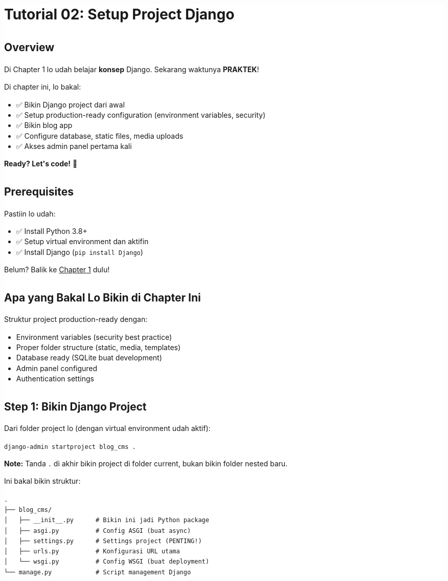 # Tutorial 02: Setup Project Django

## Overview

Di Chapter 1 lo udah belajar **konsep** Django. Sekarang waktunya **PRAKTEK**! 

Di chapter ini, lo bakal:
- ✅ Bikin Django project dari awal
- ✅ Setup production-ready configuration (environment variables, security)
- ✅ Bikin blog app
- ✅ Configure database, static files, media uploads
- ✅ Akses admin panel pertama kali

**Ready? Let's code!** 🚀

## Prerequisites

Pastiin lo udah:
- ✅ Install Python 3.8+
- ✅ Setup virtual environment dan aktifin
- ✅ Install Django (`pip install Django`)

Belum? Balik ke [Chapter 1](./01-memulai.md) dulu!

## Apa yang Bakal Lo Bikin di Chapter Ini

Struktur project production-ready dengan:
- Environment variables (security best practice)
- Proper folder structure (static, media, templates)
- Database ready (SQLite buat development)
- Admin panel configured
- Authentication settings

## Step 1: Bikin Django Project

Dari folder project lo (dengan virtual environment udah aktif):

```bash
django-admin startproject blog_cms .
```

**Note:** Tanda `.` di akhir bikin project di folder current, bukan bikin folder nested baru.

Ini bakal bikin struktur:
```
.
├── blog_cms/
│   ├── __init__.py      # Bikin ini jadi Python package
│   ├── asgi.py          # Config ASGI (buat async)
│   ├── settings.py      # Settings project (PENTING!)
│   ├── urls.py          # Konfigurasi URL utama
│   └── wsgi.py          # Config WSGI (buat deployment)
└── manage.py            # Script management Django
```
